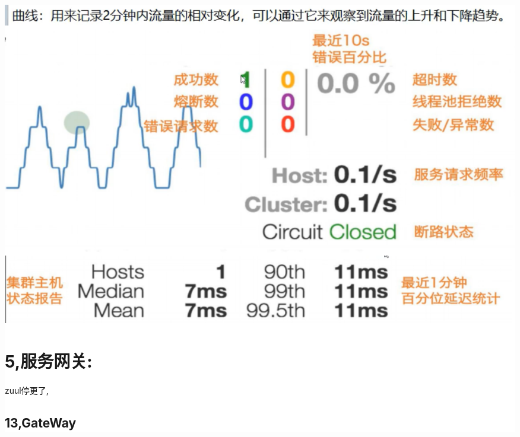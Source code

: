 <img src=".\图片\Hystrix的60.png"/>

<img src=".\图片\Hystrix的61.png"/>

<img src=".\图片\Hystrix的62.png"/>



















# 5,服务网关:

zuul停更了,

## 13,GateWay

